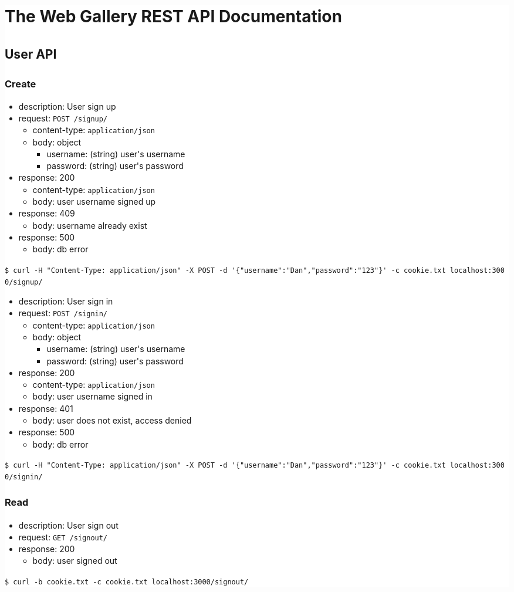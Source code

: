 # The Web Gallery REST API Documentation

## User API

### Create

- description: User sign up
- request: `POST /signup/`
    - content-type: `application/json`
    - body: object
        - username: (string) user's username
        - password: (string) user's password
- response: 200
    - content-type: `application/json`
    - body: user username signed up
- response: 409
    - body: username already exist
- response: 500
    - body: db error

``` 
$ curl -H "Content-Type: application/json" -X POST -d '{"username":"Dan","password":"123"}' -c cookie.txt localhost:3000/signup/
```

- description: User sign in
- request: `POST /signin/`
    - content-type: `application/json`
    - body: object
        - username: (string) user's username
        - password: (string) user's password
- response: 200
    - content-type: `application/json`
    - body: user username signed in
- response: 401
    - body: user does not exist, access denied
- response: 500
    - body: db error

``` 
$ curl -H "Content-Type: application/json" -X POST -d '{"username":"Dan","password":"123"}' -c cookie.txt localhost:3000/signin/
```

### Read
- description: User sign out
- request: `GET /signout/`
- response: 200
    - body: user signed out

``` 
$ curl -b cookie.txt -c cookie.txt localhost:3000/signout/
```
